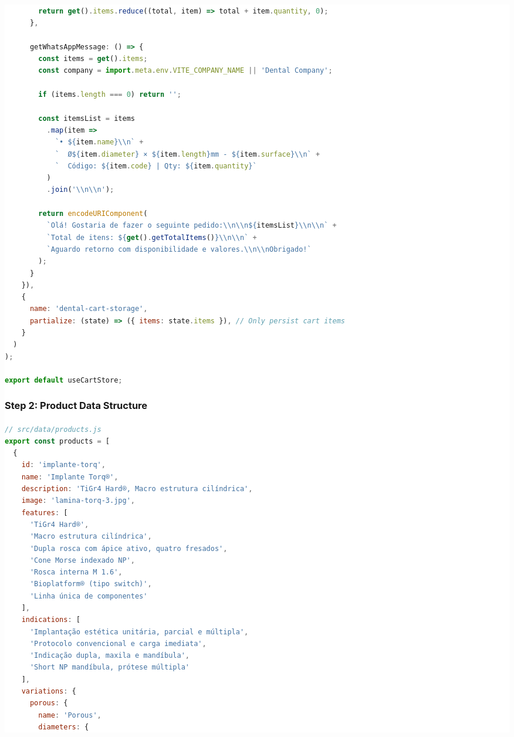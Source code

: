 ```javascript
        return get().items.reduce((total, item) => total + item.quantity, 0);
      },
      
      getWhatsAppMessage: () => {
        const items = get().items;
        const company = import.meta.env.VITE_COMPANY_NAME || 'Dental Company';
        
        if (items.length === 0) return '';
        
        const itemsList = items
          .map(item => 
            `• ${item.name}\\n` +
            `  Ø${item.diameter} × ${item.length}mm - ${item.surface}\\n` +
            `  Código: ${item.code} | Qty: ${item.quantity}`
          )
          .join('\\n\\n');
          
        return encodeURIComponent(
          `Olá! Gostaria de fazer o seguinte pedido:\\n\\n${itemsList}\\n\\n` +
          `Total de itens: ${get().getTotalItems()}\\n\\n` +
          `Aguardo retorno com disponibilidade e valores.\\n\\nObrigado!`
        );
      }
    }),
    {
      name: 'dental-cart-storage',
      partialize: (state) => ({ items: state.items }), // Only persist cart items
    }
  )
);

export default useCartStore;
```

### Step 2: Product Data Structure

```javascript
// src/data/products.js
export const products = [
  {
    id: 'implante-torq',
    name: 'Implante Torq®',
    description: 'TiGr4 Hard®, Macro estrutura cilíndrica',
    image: 'lamina-torq-3.jpg',
    features: [
      'TiGr4 Hard®',
      'Macro estrutura cilíndrica',
      'Dupla rosca com ápice ativo, quatro fresados',
      'Cone Morse indexado NP',
      'Rosca interna M 1.6',
      'Bioplatform® (tipo switch)',
      'Linha única de componentes'
    ],
    indications: [
      'Implantação estética unitária, parcial e múltipla',
      'Protocolo convencional e carga imediata',
      'Indicação dupla, maxila e mandíbula',
      'Short NP mandíbula, prótese múltipla'
    ],
    variations: {
      porous: {
        name: 'Porous',
        diameters: {
```